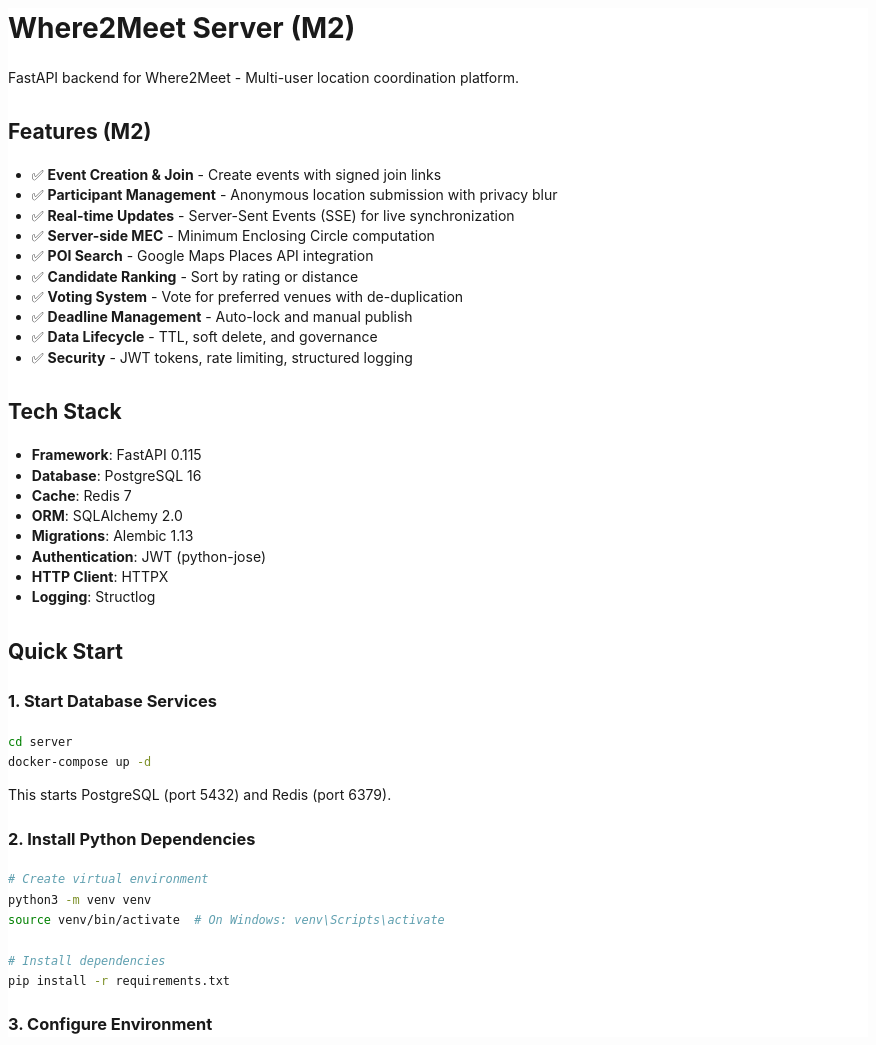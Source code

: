 # Where2Meet Server (M2)

FastAPI backend for Where2Meet - Multi-user location coordination platform.

## Features (M2)

- ✅ **Event Creation & Join** - Create events with signed join links
- ✅ **Participant Management** - Anonymous location submission with privacy blur
- ✅ **Real-time Updates** - Server-Sent Events (SSE) for live synchronization
- ✅ **Server-side MEC** - Minimum Enclosing Circle computation
- ✅ **POI Search** - Google Maps Places API integration
- ✅ **Candidate Ranking** - Sort by rating or distance
- ✅ **Voting System** - Vote for preferred venues with de-duplication
- ✅ **Deadline Management** - Auto-lock and manual publish
- ✅ **Data Lifecycle** - TTL, soft delete, and governance
- ✅ **Security** - JWT tokens, rate limiting, structured logging

## Tech Stack

- **Framework**: FastAPI 0.115
- **Database**: PostgreSQL 16
- **Cache**: Redis 7
- **ORM**: SQLAlchemy 2.0
- **Migrations**: Alembic 1.13
- **Authentication**: JWT (python-jose)
- **HTTP Client**: HTTPX
- **Logging**: Structlog

## Quick Start

### 1. Start Database Services

```bash
cd server
docker-compose up -d
```

This starts PostgreSQL (port 5432) and Redis (port 6379).

### 2. Install Python Dependencies

```bash
# Create virtual environment
python3 -m venv venv
source venv/bin/activate  # On Windows: venv\Scripts\activate

# Install dependencies
pip install -r requirements.txt
```

### 3. Configure Environment
